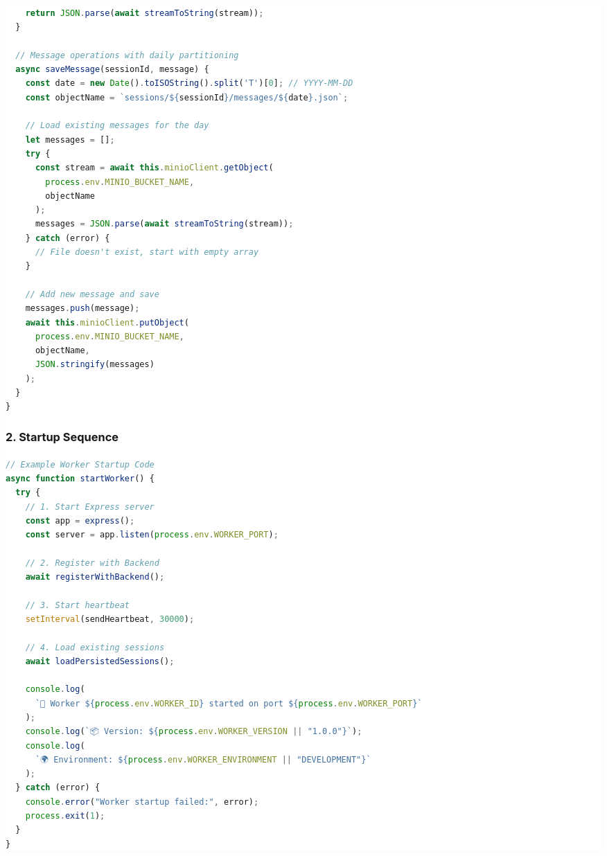 ```javascript
    return JSON.parse(await streamToString(stream));
  }

  // Message operations with daily partitioning
  async saveMessage(sessionId, message) {
    const date = new Date().toISOString().split('T')[0]; // YYYY-MM-DD
    const objectName = `sessions/${sessionId}/messages/${date}.json`;

    // Load existing messages for the day
    let messages = [];
    try {
      const stream = await this.minioClient.getObject(
        process.env.MINIO_BUCKET_NAME,
        objectName
      );
      messages = JSON.parse(await streamToString(stream));
    } catch (error) {
      // File doesn't exist, start with empty array
    }

    // Add new message and save
    messages.push(message);
    await this.minioClient.putObject(
      process.env.MINIO_BUCKET_NAME,
      objectName,
      JSON.stringify(messages)
    );
  }
}
```

### 2. Startup Sequence

```javascript
// Example Worker Startup Code
async function startWorker() {
  try {
    // 1. Start Express server
    const app = express();
    const server = app.listen(process.env.WORKER_PORT);

    // 2. Register with Backend
    await registerWithBackend();

    // 3. Start heartbeat
    setInterval(sendHeartbeat, 30000);

    // 4. Load existing sessions
    await loadPersistedSessions();

    console.log(
      `🚀 Worker ${process.env.WORKER_ID} started on port ${process.env.WORKER_PORT}`
    );
    console.log(`📦 Version: ${process.env.WORKER_VERSION || "1.0.0"}`);
    console.log(
      `🌍 Environment: ${process.env.WORKER_ENVIRONMENT || "DEVELOPMENT"}`
    );
  } catch (error) {
    console.error("Worker startup failed:", error);
    process.exit(1);
  }
}

```
